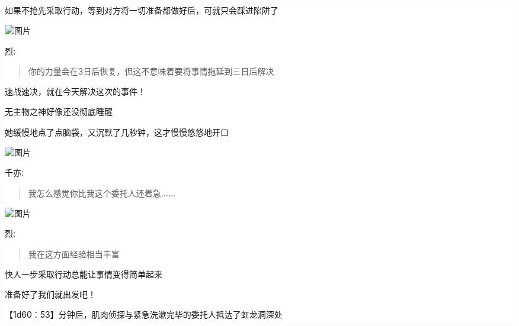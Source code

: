 如果不抢先采取行动，等到对方将一切准备都做好后，可就只会踩进陷阱了

![图片](http://tiebapic.baidu.com/forum/w%3D580/sign=33b9bf4eae389b5038ffe05ab534e5f1/ee874e90f603738dac1fa972a41bb051f919ec8b.jpg)

烈:
> 你的力量会在3日后恢复，但这不意味着要将事情拖延到三日后解决

速战速决，就在今天解决这次的事件！

无主物之神好像还没彻底睡醒

她缓慢地点了点脑袋，又沉默了几秒钟，这才慢慢悠悠地开口

![图片](http://tiebapic.baidu.com/forum/w%3D580/sign=9cffc49da751f819f1250342eab54a76/c76972c6a7efce1b38fb8a7cb851f3deb58f653e.jpg)

千亦:
> 我怎么感觉你比我这个委托人还着急……

![图片](http://tiebapic.baidu.com/forum/w%3D580/sign=60f69e926bd98d1076d40c39113fb807/2eb70e55b319ebc4f96e7ef79526cffc1f1716cb.jpg)

烈:
> 我在这方面经验相当丰富

快人一步采取行动总能让事情变得简单起来

准备好了我们就出发吧！



【1d60：53】分钟后，肌肉侦探与紧急洗漱完毕的委托人抵达了虹龙洞深处

